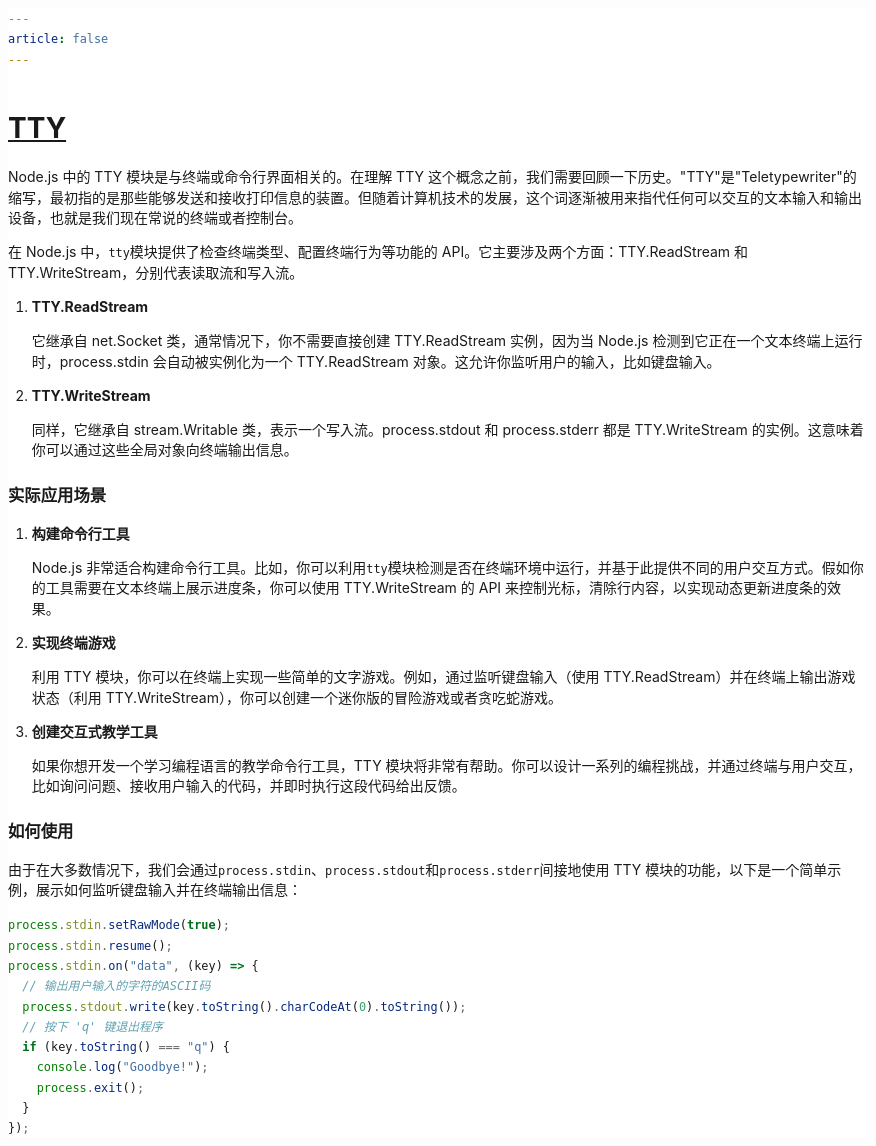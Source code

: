 ```yaml
---
article: false
---
```

# [TTY](https://nodejs.org/docs/latest/api/tty.html#tty)

Node.js 中的 TTY 模块是与终端或命令行界面相关的。在理解 TTY 这个概念之前，我们需要回顾一下历史。"TTY"是"Teletypewriter"的缩写，最初指的是那些能够发送和接收打印信息的装置。但随着计算机技术的发展，这个词逐渐被用来指代任何可以交互的文本输入和输出设备，也就是我们现在常说的终端或者控制台。

在 Node.js 中，`tty`模块提供了检查终端类型、配置终端行为等功能的 API。它主要涉及两个方面：TTY.ReadStream 和 TTY.WriteStream，分别代表读取流和写入流。

1. **TTY.ReadStream**

   它继承自 net.Socket 类，通常情况下，你不需要直接创建 TTY.ReadStream 实例，因为当 Node.js 检测到它正在一个文本终端上运行时，process.stdin 会自动被实例化为一个 TTY.ReadStream 对象。这允许你监听用户的输入，比如键盘输入。

2. **TTY.WriteStream**

   同样，它继承自 stream.Writable 类，表示一个写入流。process.stdout 和 process.stderr 都是 TTY.WriteStream 的实例。这意味着你可以通过这些全局对象向终端输出信息。

### 实际应用场景

1. **构建命令行工具**

   Node.js 非常适合构建命令行工具。比如，你可以利用`tty`模块检测是否在终端环境中运行，并基于此提供不同的用户交互方式。假如你的工具需要在文本终端上展示进度条，你可以使用 TTY.WriteStream 的 API 来控制光标，清除行内容，以实现动态更新进度条的效果。

2. **实现终端游戏**

   利用 TTY 模块，你可以在终端上实现一些简单的文字游戏。例如，通过监听键盘输入（使用 TTY.ReadStream）并在终端上输出游戏状态（利用 TTY.WriteStream），你可以创建一个迷你版的冒险游戏或者贪吃蛇游戏。

3. **创建交互式教学工具**

   如果你想开发一个学习编程语言的教学命令行工具，TTY 模块将非常有帮助。你可以设计一系列的编程挑战，并通过终端与用户交互，比如询问问题、接收用户输入的代码，并即时执行这段代码给出反馈。

### 如何使用

由于在大多数情况下，我们会通过`process.stdin`、`process.stdout`和`process.stderr`间接地使用 TTY 模块的功能，以下是一个简单示例，展示如何监听键盘输入并在终端输出信息：

```javascript
process.stdin.setRawMode(true);
process.stdin.resume();
process.stdin.on("data", (key) => {
  // 输出用户输入的字符的ASCII码
  process.stdout.write(key.toString().charCodeAt(0).toString());
  // 按下 'q' 键退出程序
  if (key.toString() === "q") {
    console.log("Goodbye!");
    process.exit();
  }
});
```
